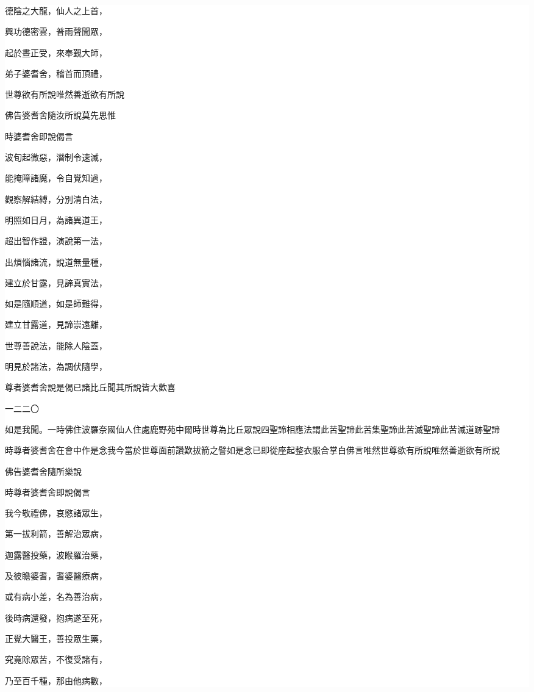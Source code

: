   德陰之大龍，仙人之上首，

  興功德密雲，普雨聲聞眾，

  起於晝正受，來奉覲大師，

  弟子婆耆舍，稽首而頂禮，

世尊欲有所說唯然善逝欲有所說

佛告婆耆舍隨汝所說莫先思惟

時婆耆舍即說偈言

  波旬起微惡，潛制令速滅，

  能掩障諸魔，令自覺知過，

  觀察解結縛，分別清白法，

  明照如日月，為諸異道王，

  超出智作證，演說第一法，

  出煩惱諸流，說道無量種，

  建立於甘露，見諦真實法，

  如是隨順道，如是師難得，

  建立甘露道，見諦崇遠離，

  世尊善說法，能除人陰蓋，

  明見於諸法，為調伏隨學，

尊者婆耆舍說是偈已諸比丘聞其所說皆大歡喜

一二二〇

如是我聞。一時佛住波羅奈國仙人住處鹿野苑中爾時世尊為比丘眾說四聖諦相應法謂此苦聖諦此苦集聖諦此苦滅聖諦此苦滅道跡聖諦

時尊者婆耆舍在會中作是念我今當於世尊面前讚歎拔箭之譬如是念已即從座起整衣服合掌白佛言唯然世尊欲有所說唯然善逝欲有所說

佛告婆耆舍隨所樂說

時尊者婆耆舍即說偈言

  我今敬禮佛，哀愍諸眾生，

  第一拔利箭，善解治眾病，

  迦露醫投藥，波睺羅治藥，

  及彼瞻婆耆，耆婆醫療病，

  或有病小差，名為善治病，

  後時病還發，抱病遂至死，

  正覺大醫王，善投眾生藥，

  究竟除眾苦，不復受諸有，

  乃至百千種，那由他病數，
